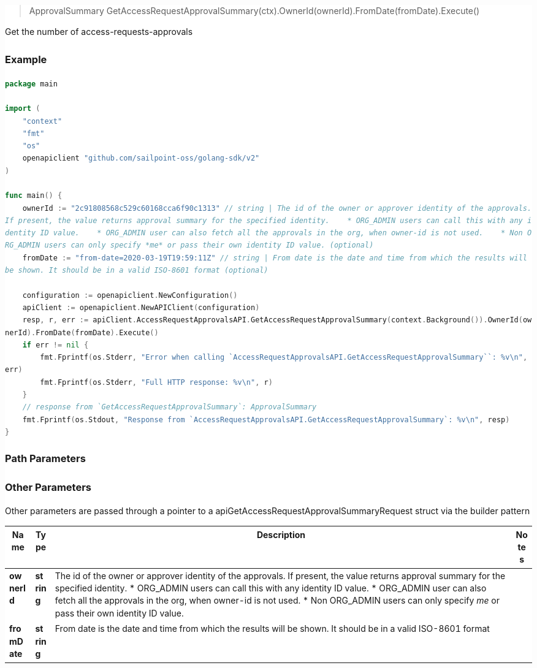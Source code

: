 > ApprovalSummary GetAccessRequestApprovalSummary(ctx).OwnerId(ownerId).FromDate(fromDate).Execute()

Get the number of access-requests-approvals



### Example

```go
package main

import (
	"context"
	"fmt"
	"os"
	openapiclient "github.com/sailpoint-oss/golang-sdk/v2"
)

func main() {
	ownerId := "2c91808568c529c60168cca6f90c1313" // string | The id of the owner or approver identity of the approvals. If present, the value returns approval summary for the specified identity.    * ORG_ADMIN users can call this with any identity ID value.    * ORG_ADMIN user can also fetch all the approvals in the org, when owner-id is not used.    * Non ORG_ADMIN users can only specify *me* or pass their own identity ID value. (optional)
	fromDate := "from-date=2020-03-19T19:59:11Z" // string | From date is the date and time from which the results will be shown. It should be in a valid ISO-8601 format (optional)

	configuration := openapiclient.NewConfiguration()
	apiClient := openapiclient.NewAPIClient(configuration)
	resp, r, err := apiClient.AccessRequestApprovalsAPI.GetAccessRequestApprovalSummary(context.Background()).OwnerId(ownerId).FromDate(fromDate).Execute()
	if err != nil {
		fmt.Fprintf(os.Stderr, "Error when calling `AccessRequestApprovalsAPI.GetAccessRequestApprovalSummary``: %v\n", err)
		fmt.Fprintf(os.Stderr, "Full HTTP response: %v\n", r)
	}
	// response from `GetAccessRequestApprovalSummary`: ApprovalSummary
	fmt.Fprintf(os.Stdout, "Response from `AccessRequestApprovalsAPI.GetAccessRequestApprovalSummary`: %v\n", resp)
}
```

### Path Parameters



### Other Parameters

Other parameters are passed through a pointer to a apiGetAccessRequestApprovalSummaryRequest struct via the builder pattern


Name | Type | Description  | Notes
------------- | ------------- | ------------- | -------------
 **ownerId** | **string** | The id of the owner or approver identity of the approvals. If present, the value returns approval summary for the specified identity.    * ORG_ADMIN users can call this with any identity ID value.    * ORG_ADMIN user can also fetch all the approvals in the org, when owner-id is not used.    * Non ORG_ADMIN users can only specify *me* or pass their own identity ID value. | 
 **fromDate** | **string** | From date is the date and time from which the results will be shown. It should be in a valid ISO-8601 format | 
